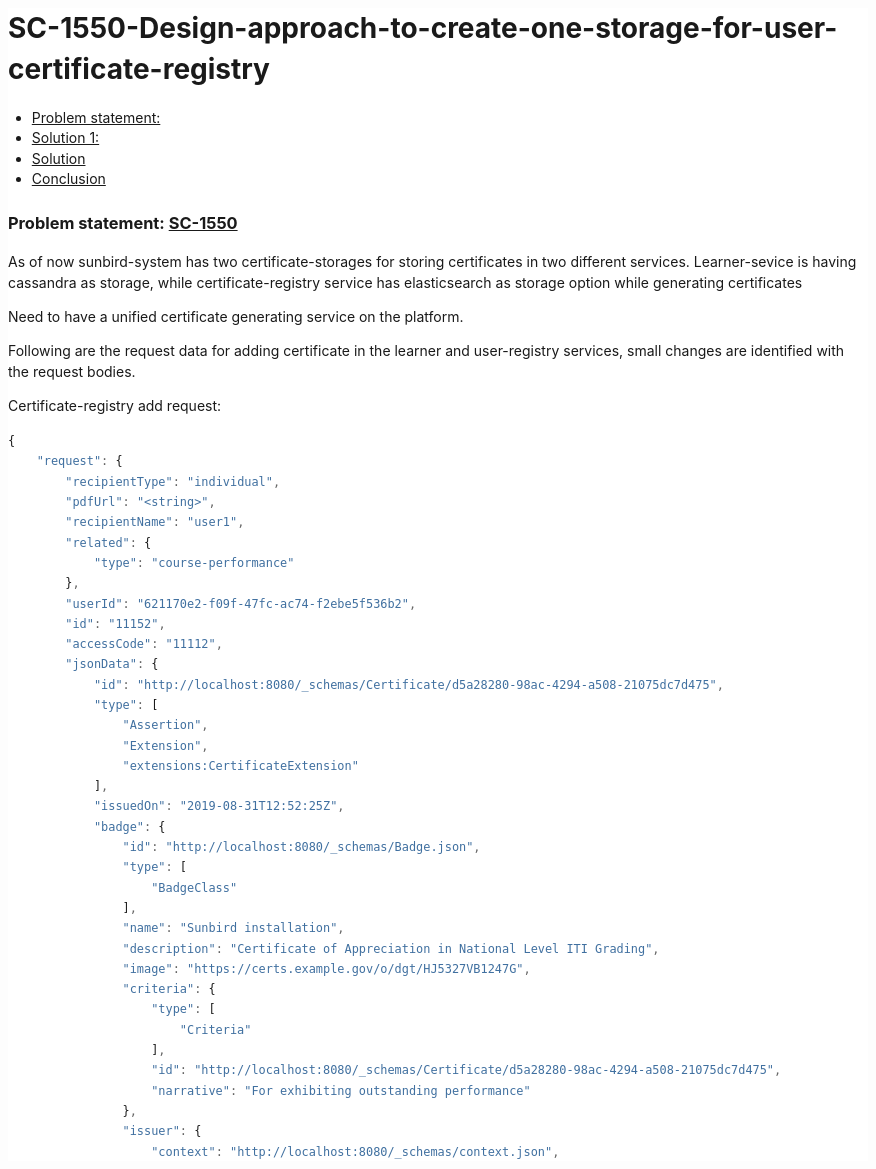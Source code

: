 # SC-1550-Design-approach-to-create-one-storage-for-user-certificate-registry

* [Problem statement:](SC-1550-Design-approach-to-create-one-storage-for-user-certificate-registry.md#problem-statement:)
* [Solution 1:](SC-1550-Design-approach-to-create-one-storage-for-user-certificate-registry.md#solution-1:)
* [Solution](SC-1550-Design-approach-to-create-one-storage-for-user-certificate-registry.md#solution)
* [Conclusion](SC-1550-Design-approach-to-create-one-storage-for-user-certificate-registry.md#conclusion)

### Problem statement: [SC-1550](https://project-sunbird.atlassian.net/browse/SC-1550)

As of now sunbird-system has two certificate-storages for storing certificates in two different services. Learner-sevice is having cassandra as storage, while certificate-registry service has elasticsearch as storage option while generating certificates

Need to have a unified certificate generating service on the platform.

Following are the request data for adding certificate in the learner and user-registry services, small changes are identified with the request bodies.

Certificate-registry add request:

```js
{
    "request": {
        "recipientType": "individual",
        "pdfUrl": "<string>",
        "recipientName": "user1",
        "related": {
            "type": "course-performance"
        },
        "userId": "621170e2-f09f-47fc-ac74-f2ebe5f536b2",
        "id": "11152",
        "accessCode": "11112",
        "jsonData": {
            "id": "http://localhost:8080/_schemas/Certificate/d5a28280-98ac-4294-a508-21075dc7d475",
            "type": [
                "Assertion",
                "Extension",
                "extensions:CertificateExtension"
            ],
            "issuedOn": "2019-08-31T12:52:25Z",
            "badge": {
                "id": "http://localhost:8080/_schemas/Badge.json",
                "type": [
                    "BadgeClass"
                ],
                "name": "Sunbird installation",
                "description": "Certificate of Appreciation in National Level ITI Grading",
                "image": "https://certs.example.gov/o/dgt/HJ5327VB1247G",
                "criteria": {
                    "type": [
                        "Criteria"
                    ],
                    "id": "http://localhost:8080/_schemas/Certificate/d5a28280-98ac-4294-a508-21075dc7d475",
                    "narrative": "For exhibiting outstanding performance"
                },
                "issuer": {
                    "context": "http://localhost:8080/_schemas/context.json",
```